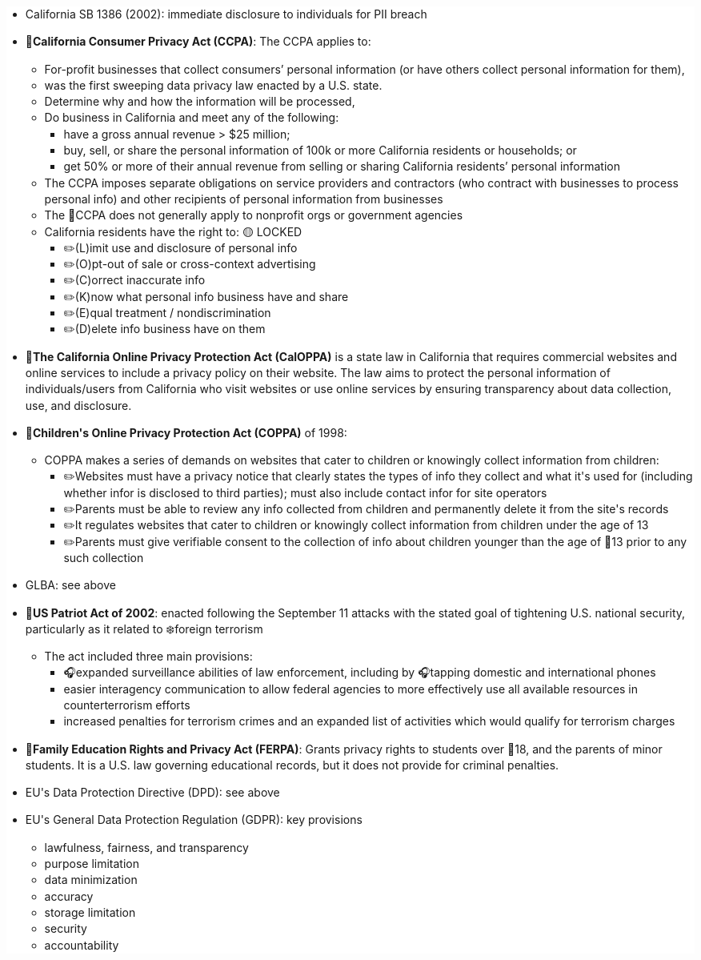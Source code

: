   - California SB 1386 (2002): immediate disclosure to individuals for PII breach
  - 📙**California Consumer Privacy Act (CCPA)**: The CCPA applies to: 
    - For-profit businesses that collect consumers’ personal information (or have others collect personal information for them),
    - was the first sweeping data privacy law enacted by a U.S. state.
    - Determine why and how the information will be processed, 
    - Do business in California and meet any of the following: 
      - have a gross annual revenue > $25 million;
      - buy, sell, or share the personal information of 100k or more California residents or households; or
      - get 50% or more of their annual revenue from selling or sharing California residents’ personal information
    - The CCPA imposes separate obligations on service providers and contractors (who contract with businesses to process personal info) and other recipients of personal information from businesses
    - The 📝CCPA does not generally apply to nonprofit orgs or government agencies
    - California residents have the right to: 🟡 LOCKED
      - ✏️(L)imit use and disclosure of personal info
      - ✏️(O)pt-out of sale or cross-context advertising
      - ✏️(C)orrect inaccurate info
      - ✏️(K)now what personal info business have and share
      - ✏️(E)qual treatment / nondiscrimination
      - ✏️(D)elete info business have on them
  - 📙**The California Online Privacy Protection Act (CalOPPA)** is a state law in California that requires commercial websites and online services to include a privacy policy on their website. The law aims to protect the personal information of individuals/users from California who visit websites or use online services by ensuring transparency about data collection, use, and disclosure.
  
  - 📙**Children's Online Privacy Protection Act (COPPA)** of 1998:
    - COPPA makes a series of demands on websites that cater to children or knowingly collect information from children:
      - ✏️Websites must have a privacy notice that clearly states the types of info they collect and what it's used for (including whether infor is disclosed to third parties); must also include contact infor for site operators
      - ✏️Parents must be able to review any info collected from children and permanently delete it from the site's records
      - ✏️It regulates websites that cater to children or knowingly collect information from children under the age of 13
      - ✏️Parents must give verifiable consent to the collection of info about children younger than the age of 📝13 prior to any such collection
  - GLBA: see above
  - 📙**US Patriot Act of 2002**: enacted following the September 11 attacks with the stated goal of tightening U.S. national security, particularly as it related to ❄️foreign terrorism
    - The act included three main provisions:
      - 🎧expanded surveillance abilities of law enforcement, including by 🎧tapping domestic and international phones
      - easier interagency communication to allow federal agencies to more effectively use all available resources in counterterrorism efforts
      - increased penalties for terrorism crimes and an expanded list of activities which would qualify for terrorism charges
  - 📙**Family Education Rights and Privacy Act (FERPA)**: Grants privacy rights to students over 📝18, and the parents of minor students. It is a U.S. law governing educational records, but it does not provide for criminal penalties.
  - EU's Data Protection Directive (DPD): see above
  - EU's General Data Protection Regulation (GDPR): key provisions
    - lawfulness, fairness, and transparency
    - purpose limitation
    - data minimization
    - accuracy
    - storage limitation
    - security
    - accountability